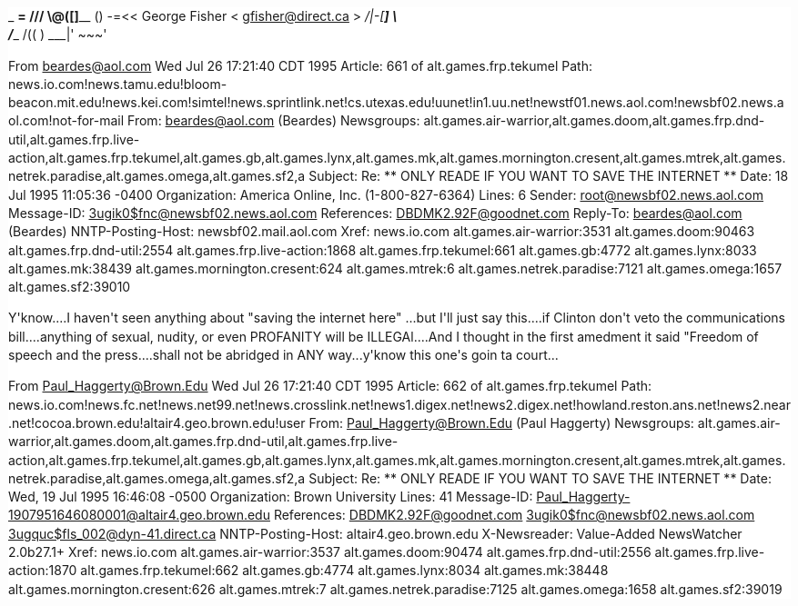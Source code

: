 
   _  __________=__  ///
   \\@([____]______ () -=<<  George Fisher  < gfisher@direct.ca >
  _/\|-[____]                 \\\
 /____ /(( )
 \___|' ~~~'



From beardes@aol.com Wed Jul 26 17:21:40 CDT 1995
Article: 661 of alt.games.frp.tekumel
Path: news.io.com!news.tamu.edu!bloom-beacon.mit.edu!news.kei.com!simtel!news.sprintlink.net!cs.utexas.edu!uunet!in1.uu.net!newstf01.news.aol.com!newsbf02.news.aol.com!not-for-mail
From: beardes@aol.com (Beardes)
Newsgroups: alt.games.air-warrior,alt.games.doom,alt.games.frp.dnd-util,alt.games.frp.live-action,alt.games.frp.tekumel,alt.games.gb,alt.games.lynx,alt.games.mk,alt.games.mornington.cresent,alt.games.mtrek,alt.games.netrek.paradise,alt.games.omega,alt.games.sf2,a
Subject: Re: ** ONLY READE IF YOU WANT TO SAVE THE INTERNET **
Date: 18 Jul 1995 11:05:36 -0400
Organization: America Online, Inc. (1-800-827-6364)
Lines: 6
Sender: root@newsbf02.news.aol.com
Message-ID: <3ugik0$fnc@newsbf02.news.aol.com>
References: <DBDMK2.92F@goodnet.com>
Reply-To: beardes@aol.com (Beardes)
NNTP-Posting-Host: newsbf02.mail.aol.com
Xref: news.io.com alt.games.air-warrior:3531 alt.games.doom:90463 alt.games.frp.dnd-util:2554 alt.games.frp.live-action:1868 alt.games.frp.tekumel:661 alt.games.gb:4772 alt.games.lynx:8033 alt.games.mk:38439 alt.games.mornington.cresent:624 alt.games.mtrek:6 alt.games.netrek.paradise:7121 alt.games.omega:1657 alt.games.sf2:39010

Y'know....I haven't seen anything about "saving the internet here" ...but
I'll just say this....if Clinton don't veto the communications
bill....anything of sexual, nudity, or even PROFANITY will be
ILLEGAl....And I thought in the first amedment
it said "Freedom of speech and the press....shall not be abridged in ANY
way...y'know this one's goin ta court...


From Paul_Haggerty@Brown.Edu Wed Jul 26 17:21:40 CDT 1995
Article: 662 of alt.games.frp.tekumel
Path: news.io.com!news.fc.net!news.net99.net!news.crosslink.net!news1.digex.net!news2.digex.net!howland.reston.ans.net!news2.near.net!cocoa.brown.edu!altair4.geo.brown.edu!user
From: Paul_Haggerty@Brown.Edu (Paul Haggerty)
Newsgroups: alt.games.air-warrior,alt.games.doom,alt.games.frp.dnd-util,alt.games.frp.live-action,alt.games.frp.tekumel,alt.games.gb,alt.games.lynx,alt.games.mk,alt.games.mornington.cresent,alt.games.mtrek,alt.games.netrek.paradise,alt.games.omega,alt.games.sf2,a
Subject: Re: ** ONLY READE IF YOU WANT TO SAVE THE INTERNET **
Date: Wed, 19 Jul 1995 16:46:08 -0500
Organization: Brown University
Lines: 41
Message-ID: <Paul_Haggerty-1907951646080001@altair4.geo.brown.edu>
References: <DBDMK2.92F@goodnet.com> <3ugik0$fnc@newsbf02.news.aol.com> <3ugquc$fls_002@dyn-41.direct.ca>
NNTP-Posting-Host: altair4.geo.brown.edu
X-Newsreader: Value-Added NewsWatcher 2.0b27.1+
Xref: news.io.com alt.games.air-warrior:3537 alt.games.doom:90474 alt.games.frp.dnd-util:2556 alt.games.frp.live-action:1870 alt.games.frp.tekumel:662 alt.games.gb:4774 alt.games.lynx:8034 alt.games.mk:38448 alt.games.mornington.cresent:626 alt.games.mtrek:7 alt.games.netrek.paradise:7125 alt.games.omega:1658 alt.games.sf2:39019
